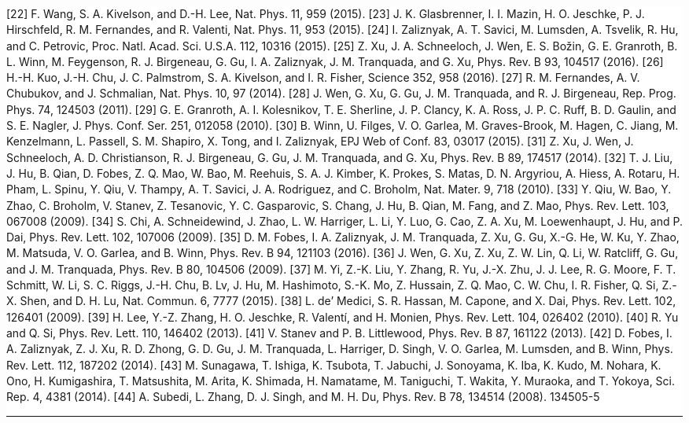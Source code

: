 [22] F. Wang, S. A. Kivelson, and D.-H. Lee, Nat. Phys. 11, 959
(2015).
[23] J. K. Glasbrenner, I. I. Mazin, H. O. Jeschke, P. J. Hirschfeld,
R. M. Fernandes, and R. Valenti, Nat. Phys. 11, 953 (2015).
[24] I. Zaliznyak, A. T. Savici, M. Lumsden, A. Tsvelik, R. Hu, and
C. Petrovic, Proc. Natl. Acad. Sci. U.S.A. 112, 10316 (2015).
[25] Z. Xu, J. A. Schneeloch, J. Wen, E. S. Božin, G. E. Granroth, B.
L. Winn, M. Feygenson, R. J. Birgeneau, G. Gu, I. A. Zaliznyak,
J. M. Tranquada, and G. Xu, Phys. Rev. B 93, 104517 (2016).
[26] H.-H. Kuo, J.-H. Chu, J. C. Palmstrom, S. A. Kivelson, and I.
R. Fisher, Science 352, 958 (2016).
[27] R. M. Fernandes, A. V. Chubukov, and J. Schmalian, Nat. Phys.
10, 97 (2014).
[28] J. Wen, G. Xu, G. Gu, J. M. Tranquada, and R. J. Birgeneau,
Rep. Prog. Phys. 74, 124503 (2011).
[29] G. E. Granroth, A. I. Kolesnikov, T. E. Sherline, J. P. Clancy, K.
A. Ross, J. P. C. Ruff, B. D. Gaulin, and S. E. Nagler, J. Phys.
Conf. Ser. 251, 012058 (2010).
[30] B. Winn, U. Filges, V. O. Garlea, M. Graves-Brook, M. Hagen,
C. Jiang, M. Kenzelmann, L. Passell, S. M. Shapiro, X. Tong,
and I. Zaliznyak, EPJ Web of Conf. 83, 03017 (2015).
[31] Z. Xu, J. Wen, J. Schneeloch, A. D. Christianson, R. J.
Birgeneau, G. Gu, J. M. Tranquada, and G. Xu, Phys. Rev.
B 89, 174517 (2014).
[32] T. J. Liu, J. Hu, B. Qian, D. Fobes, Z. Q. Mao, W. Bao, M.
Reehuis, S. A. J. Kimber, K. Prokes, S. Matas, D. N. Argyriou,
A. Hiess, A. Rotaru, H. Pham, L. Spinu, Y. Qiu, V. Thampy, A.
T. Savici, J. A. Rodriguez, and C. Broholm, Nat. Mater. 9, 718
(2010).
[33] Y. Qiu, W. Bao, Y. Zhao, C. Broholm, V. Stanev, Z. Tesanovic,
Y. C. Gasparovic, S. Chang, J. Hu, B. Qian, M. Fang, and Z.
Mao, Phys. Rev. Lett. 103, 067008 (2009).
[34] S. Chi, A. Schneidewind, J. Zhao, L. W. Harriger, L. Li, Y. Luo,
G. Cao, Z. A. Xu, M. Loewenhaupt, J. Hu, and P. Dai, Phys.
Rev. Lett. 102, 107006 (2009).
[35] D. M. Fobes, I. A. Zaliznyak, J. M. Tranquada, Z. Xu, G. Gu,
X.-G. He, W. Ku, Y. Zhao, M. Matsuda, V. O. Garlea, and B.
Winn, Phys. Rev. B 94, 121103 (2016).
[36] J. Wen, G. Xu, Z. Xu, Z. W. Lin, Q. Li, W. Ratcliff, G. Gu, and
J. M. Tranquada, Phys. Rev. B 80, 104506 (2009).
[37] M. Yi, Z.-K. Liu, Y. Zhang, R. Yu, J.-X. Zhu, J. J. Lee, R. G.
Moore, F. T. Schmitt, W. Li, S. C. Riggs, J.-H. Chu, B. Lv, J. Hu,
M. Hashimoto, S.-K. Mo, Z. Hussain, Z. Q. Mao, C. W. Chu,
I. R. Fisher, Q. Si, Z.-X. Shen, and D. H. Lu, Nat. Commun. 6,
7777 (2015).
[38] L. de’ Medici, S. R. Hassan, M. Capone, and X. Dai, Phys. Rev.
Lett. 102, 126401 (2009).
[39] H. Lee, Y.-Z. Zhang, H. O. Jeschke, R. Valentí, and H. Monien,
Phys. Rev. Lett. 104, 026402 (2010).
[40] R. Yu and Q. Si, Phys. Rev. Lett. 110, 146402 (2013).
[41] V. Stanev and P. B. Littlewood, Phys. Rev. B 87, 161122 (2013).
[42] D. Fobes, I. A. Zaliznyak, Z. J. Xu, R. D. Zhong, G. D. Gu, J. M.
Tranquada, L. Harriger, D. Singh, V. O. Garlea, M. Lumsden,
and B. Winn, Phys. Rev. Lett. 112, 187202 (2014).
[43] M. Sunagawa, T. Ishiga, K. Tsubota, T. Jabuchi, J. Sonoyama,
K. Iba, K. Kudo, M. Nohara, K. Ono, H. Kumigashira, T.
Matsushita, M. Arita, K. Shimada, H. Namatame, M. Taniguchi,
T. Wakita, Y. Muraoka, and T. Yokoya, Sci. Rep. 4, 4381 (2014).
[44] A. Subedi, L. Zhang, D. J. Singh, and M. H. Du, Phys. Rev. B
78, 134514 (2008).
134505-5


---
